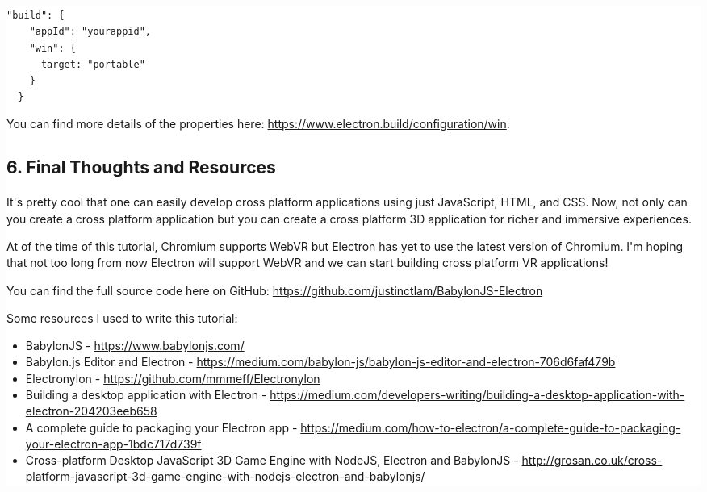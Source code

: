 ```
"build": {
    "appId": "yourappid",
    "win": {
      target: "portable"
    }
  }
```

You can find more details of the properties here:
https://www.electron.build/configuration/win.

## 6. Final Thoughts and Resources

It's pretty cool that one can easily develop cross platform applications using just JavaScript, HTML, and CSS. Now, not only can you create a cross platform application but you can create a cross platform 3D application for richer and immersive experiences.

At of the time of this tutorial, Chromium supports WebVR but Electron has yet to use the latest version of Chromium.  I'm hoping that not too long from now Electron will support WebVR and we can start building cross platform VR applications!

You can find the full source code here on GitHub: https://github.com/justinctlam/BabylonJS-Electron

Some resources I used to write this tutorial:

- BabylonJS - https://www.babylonjs.com/
- Babylon.js Editor and Electron - https://medium.com/babylon-js/babylon-js-editor-and-electron-706d6faf479b
- Electronylon - https://github.com/mmmeff/Electronylon
- Building a desktop application with Electron - https://medium.com/developers-writing/building-a-desktop-application-with-electron-204203eeb658
- A complete guide to packaging your Electron app - https://medium.com/how-to-electron/a-complete-guide-to-packaging-your-electron-app-1bdc717d739f
- Cross-platform Desktop JavaScript 3D Game Engine with NodeJS, Electron and BabylonJS - http://grosan.co.uk/cross-platform-javascript-3d-game-engine-with-nodejs-electron-and-babylonjs/